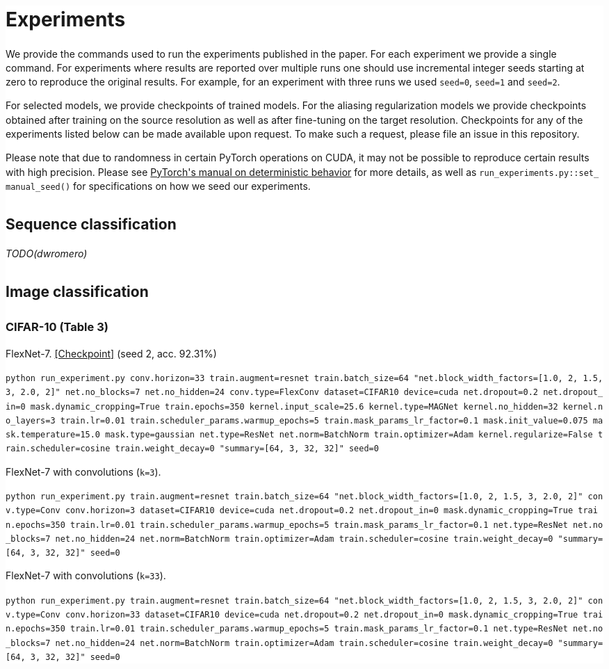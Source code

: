# Experiments

We provide the commands used to run the experiments published in the paper. For each experiment we provide a single command. For experiments where results are reported over multiple runs one should use incremental integer seeds starting at zero to reproduce the original results. For example, for an experiment with three runs we used `seed=0`, `seed=1` and `seed=2`.

For selected models, we provide checkpoints of trained models. For the aliasing regularization models we provide checkpoints obtained after training on the source resolution as well as after fine-tuning on the target resolution. Checkpoints for any of the experiments listed below can be made available upon request. To make such a request, please file an issue in this repository.

Please note that due to randomness in certain PyTorch operations on CUDA, it may not be possible to reproduce certain results with high precision. Please see [PyTorch's manual on deterministic behavior](https://pytorch.org/docs/stable/notes/randomness.html) for more details, as well as `run_experiments.py::set_manual_seed()` for specifications on how we seed our experiments.

## Sequence classification

*TODO(dwromero)*

## Image classification

### CIFAR-10 (Table 3)

FlexNet-7. [[Checkpoint]](checkpoints/cifar10-flexnet-7-seed2.pt) (seed 2, acc. 92.31%)
```
python run_experiment.py conv.horizon=33 train.augment=resnet train.batch_size=64 "net.block_width_factors=[1.0, 2, 1.5, 3, 2.0, 2]" net.no_blocks=7 net.no_hidden=24 conv.type=FlexConv dataset=CIFAR10 device=cuda net.dropout=0.2 net.dropout_in=0 mask.dynamic_cropping=True train.epochs=350 kernel.input_scale=25.6 kernel.type=MAGNet kernel.no_hidden=32 kernel.no_layers=3 train.lr=0.01 train.scheduler_params.warmup_epochs=5 train.mask_params_lr_factor=0.1 mask.init_value=0.075 mask.temperature=15.0 mask.type=gaussian net.type=ResNet net.norm=BatchNorm train.optimizer=Adam kernel.regularize=False train.scheduler=cosine train.weight_decay=0 "summary=[64, 3, 32, 32]" seed=0
```

FlexNet-7 with convolutions (`k=3`).
```
python run_experiment.py train.augment=resnet train.batch_size=64 "net.block_width_factors=[1.0, 2, 1.5, 3, 2.0, 2]" conv.type=Conv conv.horizon=3 dataset=CIFAR10 device=cuda net.dropout=0.2 net.dropout_in=0 mask.dynamic_cropping=True train.epochs=350 train.lr=0.01 train.scheduler_params.warmup_epochs=5 train.mask_params_lr_factor=0.1 net.type=ResNet net.no_blocks=7 net.no_hidden=24 net.norm=BatchNorm train.optimizer=Adam train.scheduler=cosine train.weight_decay=0 "summary=[64, 3, 32, 32]" seed=0
```

FlexNet-7 with convolutions (`k=33`).
```
python run_experiment.py train.augment=resnet train.batch_size=64 "net.block_width_factors=[1.0, 2, 1.5, 3, 2.0, 2]" conv.type=Conv conv.horizon=33 dataset=CIFAR10 device=cuda net.dropout=0.2 net.dropout_in=0 mask.dynamic_cropping=True train.epochs=350 train.lr=0.01 train.scheduler_params.warmup_epochs=5 train.mask_params_lr_factor=0.1 net.type=ResNet net.no_blocks=7 net.no_hidden=24 net.norm=BatchNorm train.optimizer=Adam train.scheduler=cosine train.weight_decay=0 "summary=[64, 3, 32, 32]" seed=0
```
